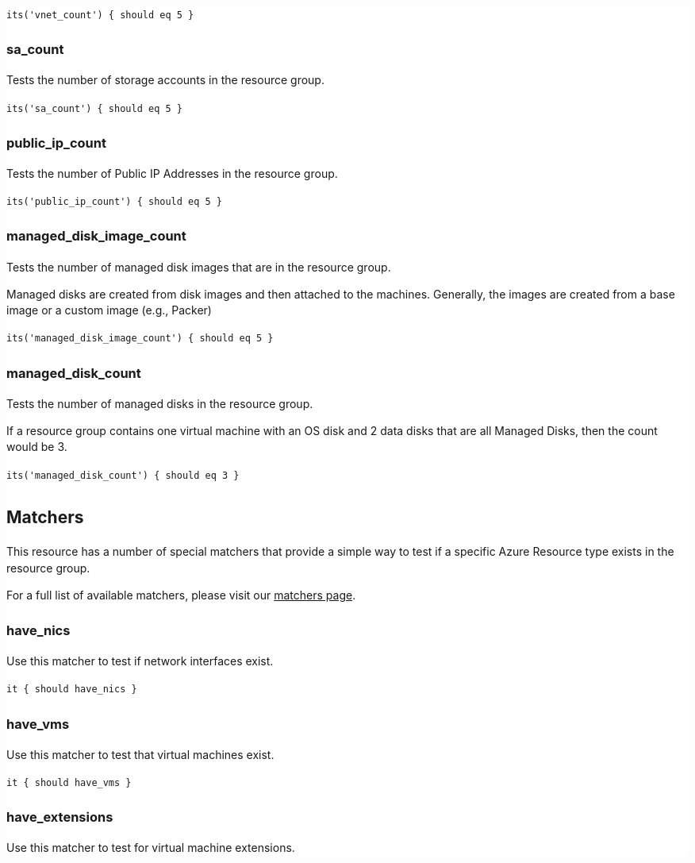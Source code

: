     its('vnet_count') { should eq 5 }

### sa_count

Tests the number of storage accounts in the resource group.

    its('sa_count') { should eq 5 }

### public\_ip\_count

Tests the number of Public IP Addresses in the resource group.

    its('public_ip_count') { should eq 5 }

### managed\_disk\_image\_count

Tests the number of managed disk images that are in the resource group.

Managed disks are created from disk images and then attached to the machines. Generally, the images are created from a base image or a custom image (e.g., Packer)

    its('managed_disk_image_count') { should eq 5 }

### managed\_disk\_count

Tests the number of managed disks in the resource group.

If a resource group contains one virtual machine with an OS disk and 2 data disks that are all Managed Disks, then the count would be 3.

    its('managed_disk_count') { should eq 3 }


## Matchers

This resource has a number of special matchers that provide a simple way to test if a specific Azure Resource type exists in the resource group.

For a full list of available matchers, please visit our [matchers page](https://www.inspec.io/docs/reference/matchers/).

### have_nics

Use this matcher to test if network interfaces exist.

    it { should have_nics }

### have_vms

Use this matcher to test that virtual machines exist.

    it { should have_vms }

### have_extensions

Use this matcher to test for virtual machine extensions.
